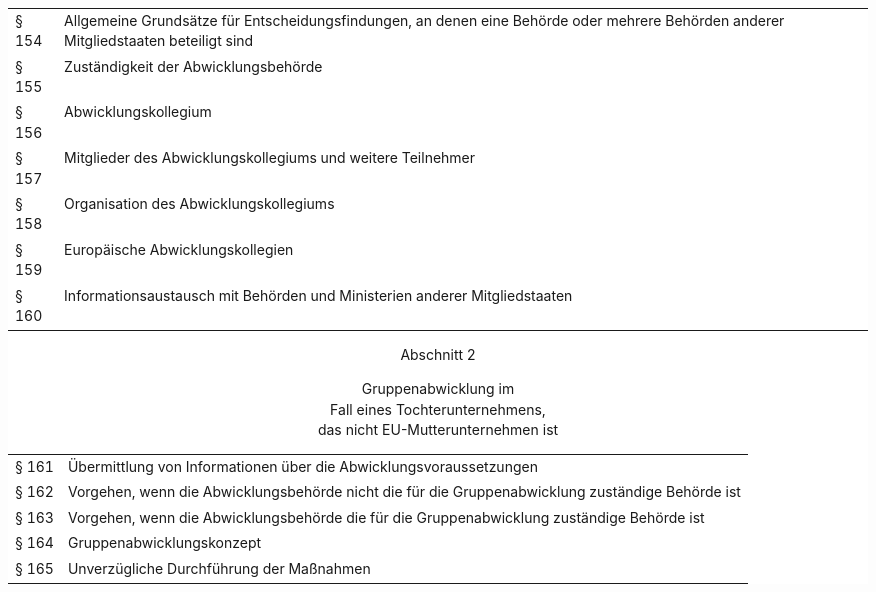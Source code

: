 |       |                                                                                                                                      |
| :---- | :----------------------------------------------------------------------------------------------------------------------------------- |
| § 154 | Allgemeine Grundsätze für Entscheidungsfindungen, an denen eine Behörde oder mehrere Behörden anderer Mitgliedstaaten beteiligt sind |
| § 155 | Zuständigkeit der Abwicklungsbehörde                                                                                                 |
| § 156 | Abwicklungskollegium                                                                                                                 |
| § 157 | Mitglieder des Abwicklungskollegiums und weitere Teilnehmer                                                                          |
| § 158 | Organisation des Abwicklungskollegiums                                                                                               |
| § 159 | Europäische Abwicklungskollegien                                                                                                     |
| § 160 | Informationsaustausch mit Behörden und Ministerien anderer Mitgliedstaaten                                                           |

<div class="jurAbsatz">

  
  

</div>

<div class="S1" style="text-align:center;">

Abschnitt 2

</div>

<div class="S1" style="text-align:center;">

Gruppenabwicklung im  
Fall eines Tochterunternehmens,  
das nicht EU-Mutterunternehmen ist

</div>

<div class="jurAbsatz">

  

</div>

|       |                                                                                                  |
| :---- | :----------------------------------------------------------------------------------------------- |
| § 161 | Übermittlung von Informationen über die Abwicklungsvoraussetzungen                               |
| § 162 | Vorgehen, wenn die Abwicklungsbehörde nicht die für die Gruppenabwicklung zuständige Behörde ist |
| § 163 | Vorgehen, wenn die Abwicklungsbehörde die für die Gruppenabwicklung zuständige Behörde ist       |
| § 164 | Gruppenabwicklungskonzept                                                                        |
| § 165 | Unverzügliche Durchführung der Maßnahmen                                                         |

<div class="jurAbsatz">

  
  

</div>

<div class="S1" style="text-align:center;">
